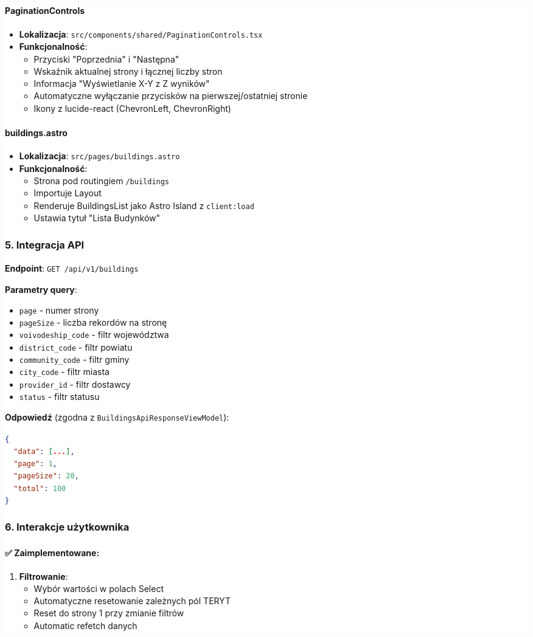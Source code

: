 #### PaginationControls

- **Lokalizacja**: `src/components/shared/PaginationControls.tsx`
- **Funkcjonalność**:
  - Przyciski "Poprzednia" i "Następna"
  - Wskaźnik aktualnej strony i łącznej liczby stron
  - Informacja "Wyświetlanie X-Y z Z wyników"
  - Automatyczne wyłączanie przycisków na pierwszej/ostatniej stronie
  - Ikony z lucide-react (ChevronLeft, ChevronRight)

#### buildings.astro

- **Lokalizacja**: `src/pages/buildings.astro`
- **Funkcjonalność**:
  - Strona pod routingiem `/buildings`
  - Importuje Layout
  - Renderuje BuildingsList jako Astro Island z `client:load`
  - Ustawia tytuł "Lista Budynków"

### 5. Integracja API

**Endpoint**: `GET /api/v1/buildings`

**Parametry query**:

- `page` - numer strony
- `pageSize` - liczba rekordów na stronę
- `voivodeship_code` - filtr województwa
- `district_code` - filtr powiatu
- `community_code` - filtr gminy
- `city_code` - filtr miasta
- `provider_id` - filtr dostawcy
- `status` - filtr statusu

**Odpowiedź** (zgodna z `BuildingsApiResponseViewModel`):

```json
{
  "data": [...],
  "page": 1,
  "pageSize": 20,
  "total": 100
}
```

### 6. Interakcje użytkownika

#### ✅ Zaimplementowane:

1. **Filtrowanie**:
   - Wybór wartości w polach Select
   - Automatyczne resetowanie zależnych pól TERYT
   - Reset do strony 1 przy zmianie filtrów
   - Automatic refetch danych
